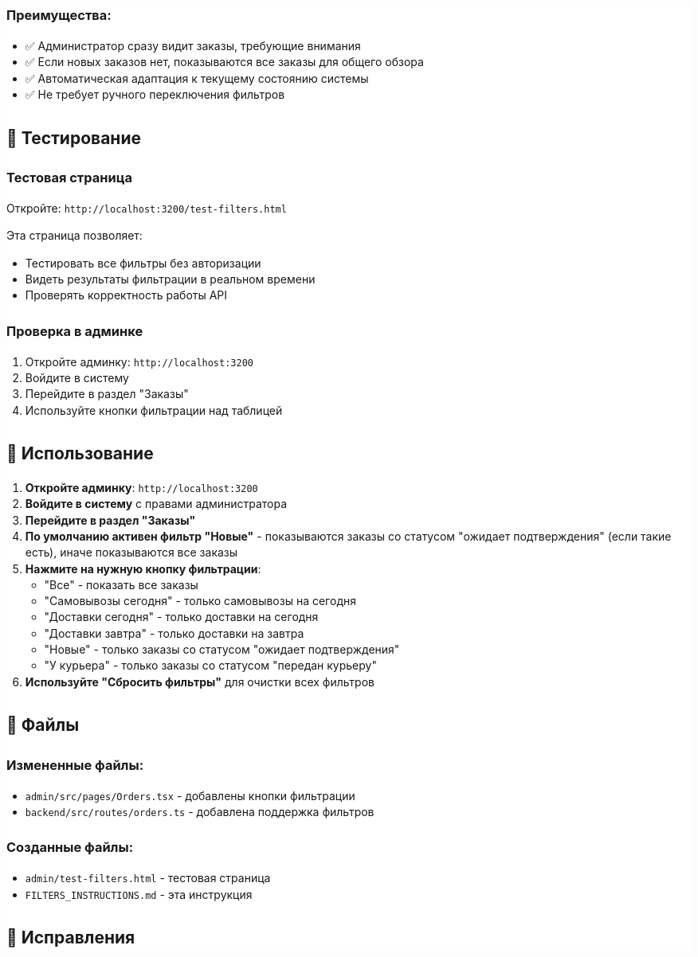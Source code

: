 ### Преимущества:
- ✅ Администратор сразу видит заказы, требующие внимания
- ✅ Если новых заказов нет, показываются все заказы для общего обзора
- ✅ Автоматическая адаптация к текущему состоянию системы
- ✅ Не требует ручного переключения фильтров

## 🧪 Тестирование

### Тестовая страница
Откройте: `http://localhost:3200/test-filters.html`

Эта страница позволяет:
- Тестировать все фильтры без авторизации
- Видеть результаты фильтрации в реальном времени
- Проверять корректность работы API

### Проверка в админке
1. Откройте админку: `http://localhost:3200`
2. Войдите в систему
3. Перейдите в раздел "Заказы"
4. Используйте кнопки фильтрации над таблицей

## 🚀 Использование

1. **Откройте админку**: `http://localhost:3200`
2. **Войдите в систему** с правами администратора
3. **Перейдите в раздел "Заказы"**
4. **По умолчанию активен фильтр "Новые"** - показываются заказы со статусом "ожидает подтверждения" (если такие есть), иначе показываются все заказы
5. **Нажмите на нужную кнопку фильтрации**:
   - "Все" - показать все заказы
   - "Самовывозы сегодня" - только самовывозы на сегодня
   - "Доставки сегодня" - только доставки на сегодня
   - "Доставки завтра" - только доставки на завтра
   - "Новые" - только заказы со статусом "ожидает подтверждения"
   - "У курьера" - только заказы со статусом "передан курьеру"
6. **Используйте "Сбросить фильтры"** для очистки всех фильтров

## 📁 Файлы

### Измененные файлы:
- `admin/src/pages/Orders.tsx` - добавлены кнопки фильтрации
- `backend/src/routes/orders.ts` - добавлена поддержка фильтров

### Созданные файлы:
- `admin/test-filters.html` - тестовая страница
- `FILTERS_INSTRUCTIONS.md` - эта инструкция

## 🔧 Исправления
